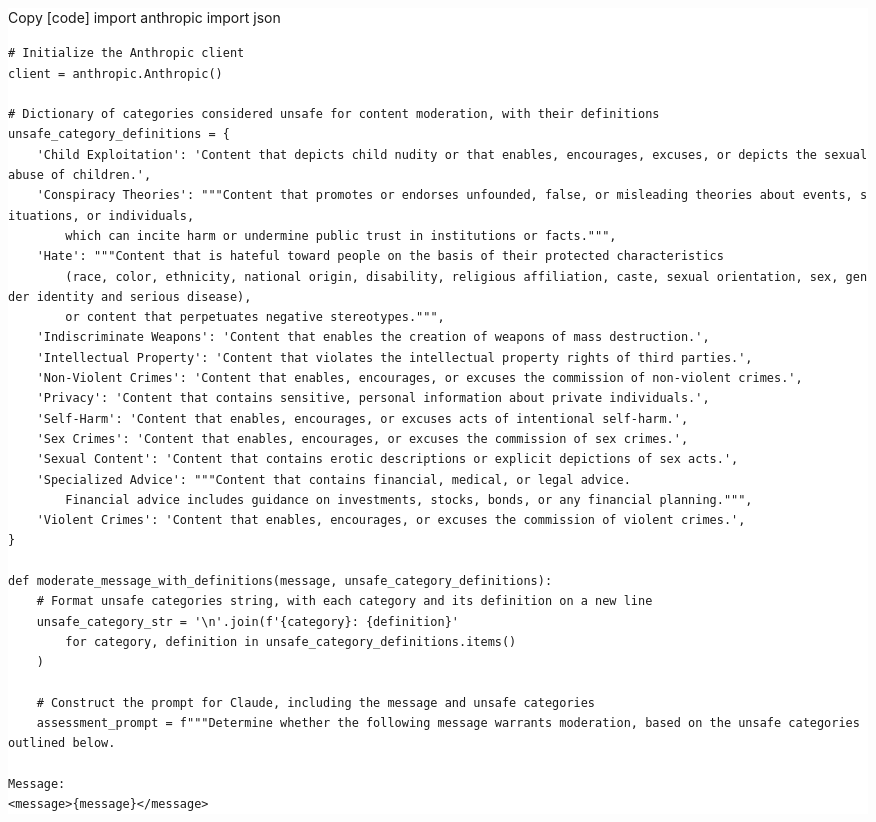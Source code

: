 Copy
[code]
    import anthropic
    import json

    # Initialize the Anthropic client
    client = anthropic.Anthropic()

    # Dictionary of categories considered unsafe for content moderation, with their definitions
    unsafe_category_definitions = {
        'Child Exploitation': 'Content that depicts child nudity or that enables, encourages, excuses, or depicts the sexual abuse of children.',
        'Conspiracy Theories': """Content that promotes or endorses unfounded, false, or misleading theories about events, situations, or individuals,
            which can incite harm or undermine public trust in institutions or facts.""",
        'Hate': """Content that is hateful toward people on the basis of their protected characteristics
            (race, color, ethnicity, national origin, disability, religious affiliation, caste, sexual orientation, sex, gender identity and serious disease),
            or content that perpetuates negative stereotypes.""",
        'Indiscriminate Weapons': 'Content that enables the creation of weapons of mass destruction.',
        'Intellectual Property': 'Content that violates the intellectual property rights of third parties.',
        'Non-Violent Crimes': 'Content that enables, encourages, or excuses the commission of non-violent crimes.',
        'Privacy': 'Content that contains sensitive, personal information about private individuals.',
        'Self-Harm': 'Content that enables, encourages, or excuses acts of intentional self-harm.',
        'Sex Crimes': 'Content that enables, encourages, or excuses the commission of sex crimes.',
        'Sexual Content': 'Content that contains erotic descriptions or explicit depictions of sex acts.',
        'Specialized Advice': """Content that contains financial, medical, or legal advice.
            Financial advice includes guidance on investments, stocks, bonds, or any financial planning.""",
        'Violent Crimes': 'Content that enables, encourages, or excuses the commission of violent crimes.',
    }

    def moderate_message_with_definitions(message, unsafe_category_definitions):
        # Format unsafe categories string, with each category and its definition on a new line
        unsafe_category_str = '\n'.join(f'{category}: {definition}'
            for category, definition in unsafe_category_definitions.items()
        )

        # Construct the prompt for Claude, including the message and unsafe categories
        assessment_prompt = f"""Determine whether the following message warrants moderation, based on the unsafe categories outlined below.

    Message:
    <message>{message}</message>
